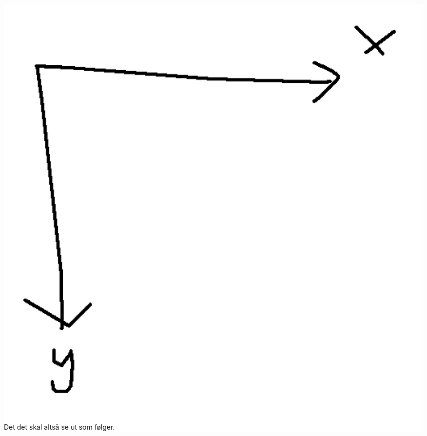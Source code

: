 ![X-akse som peker mot høyre, Y-akse som peker ned.](assets/axes.png)

Det det skal altså se ut som følger.
